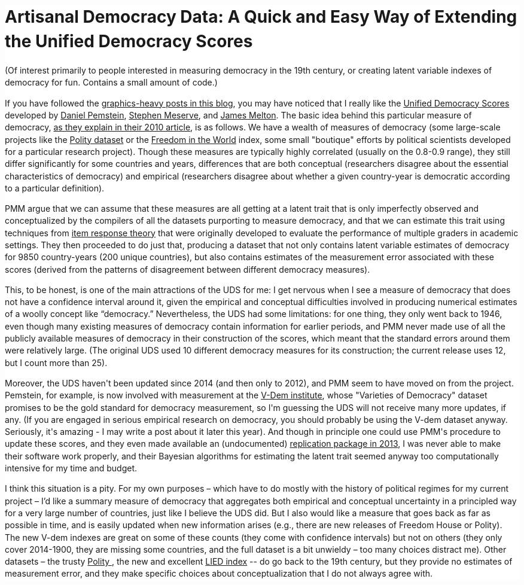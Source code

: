# Artisanal Democracy Data: A Quick and Easy Way of Extending the Unified Democracy Scores



(Of interest primarily to people interested in measuring democracy in the 19th century, or creating latent variable indexes of democracy for fun. Contains a small amount of code.)

If you have followed the [graphics-heavy posts in this blog](http://abandonedfootnotes.blogspot.co.nz/search/label/visualizations), you may have noticed that I really like the [Unified Democracy Scores](http://www.unified-democracy-scores.org/) developed by [Daniel Pemstein](http://www.danpemstein.com/), [Stephen Meserve](https://sites.google.com/site/stephenmeserve2/), and [James Melton](http://www.ucl.ac.uk/~uctqjm0/). The basic idea behind this particular measure of democracy, [as they explain in their 2010 article](http://pan.oxfordjournals.org/content/early/2010/08/26/pan.mpq020.full.html?ijkey=3BdlpJbUIjswu7q&keytype=ref), is as follows. We have a wealth of measures of democracy (some large-scale projects like the [Polity dataset](http://www.systemicpeace.org/inscrdata.html) or the [Freedom in the World](https://freedomhouse.org/report-types/freedom-world) index, some small "boutique" efforts by political scientists developed for a particular research project). Though these measures are typically highly correlated (usually on the 0.8-0.9 range), they still differ significantly for some countries and years, differences that are both conceptual (researchers disagree about the essential characteristics of democracy) and empirical (researchers disagree about whether a given country-year is democratic according to a particular definition). 

PMM argue that we can assume that these measures are all getting at a latent trait that is only imperfectly observed and conceptualized by the compilers of all the datasets purporting to measure democracy, and that we can estimate this trait using techniques from [item response theory](https://en.wikipedia.org/wiki/Item_response_theory) that were originally developed to evaluate the performance of multiple graders in academic settings. They then proceeded to do just that, producing a dataset that not only contains latent variable estimates of democracy for 9850 country-years (200 unique countries), but also contains estimates of the measurement error associated with these scores (derived from the patterns of disagreement between different democracy measures). 

This, to be honest, is one of the main attractions of the UDS for me: I get nervous when I see a measure of democracy that does not have a confidence interval around it, given the empirical and conceptual difficulties involved in producing numerical estimates of a woolly concept like “democracy.” Nevertheless, the UDS had some limitations: for one thing, they only went back to 1946, even though many existing measures of democracy contain information for earlier periods, and PMM never made use of all the publicly available measures of democracy in their construction of the scores, which meant that the standard errors around them were relatively large. (The original UDS used 10 different democracy measures for its construction; the current release uses 12, but I count more than 25).

Moreover, the UDS haven't been updated since 2014 (and then only to 2012), and PMM seem to have moved on from the project. Pemstein, for example, is now involved with measurement at the [V-Dem institute](https://www.v-dem.net/en/), whose "Varieties of Democracy" dataset promises to be the gold standard for democracy measurement, so I'm guessing the UDS will not receive many more updates, if any. (If you are engaged in serious empirical research on democracy, you should probably be using the V-dem dataset anyway. Seriously, it's amazing - I may write a post about it later this year). And though in principle one could use PMM's procedure to update these scores, and they even made available an (undocumented) [replication package in 2013](http://hdl.handle.net/1902.1/PMM), I was never able to make their software work properly, and their Bayesian algorithms for estimating the latent trait seemed anyway too computationally intensive for my time and budget. 

I think this situation is a pity. For my own purposes – which have to do mostly with the history of political regimes for my current project – I’d like a summary measure of democracy that aggregates both empirical and conceptual uncertainty in a principled way for a very large number of countries, just like I believe the UDS did. But I also would like a measure that goes back as far as possible in time, and is easily updated when new information arises (e.g., there are new releases of Freedom House or Polity). The new V-dem indexes are great on some of these counts (they come with confidence intervals) but not on others (they only cover 2014-1900, they are missing some countries, and the full dataset is a bit unwieldy – too many choices distract me). Other datasets – the trusty [Polity ](http://www.systemicpeace.org/inscrdata.html), the new and excellent [LIED index](http://ps.au.dk/en/research/research-projects/dedere/datasets/) -- do go back to the 19th century, but they provide no estimates of measurement error, and they make specific choices about conceptualization that I do not always agree with. 
